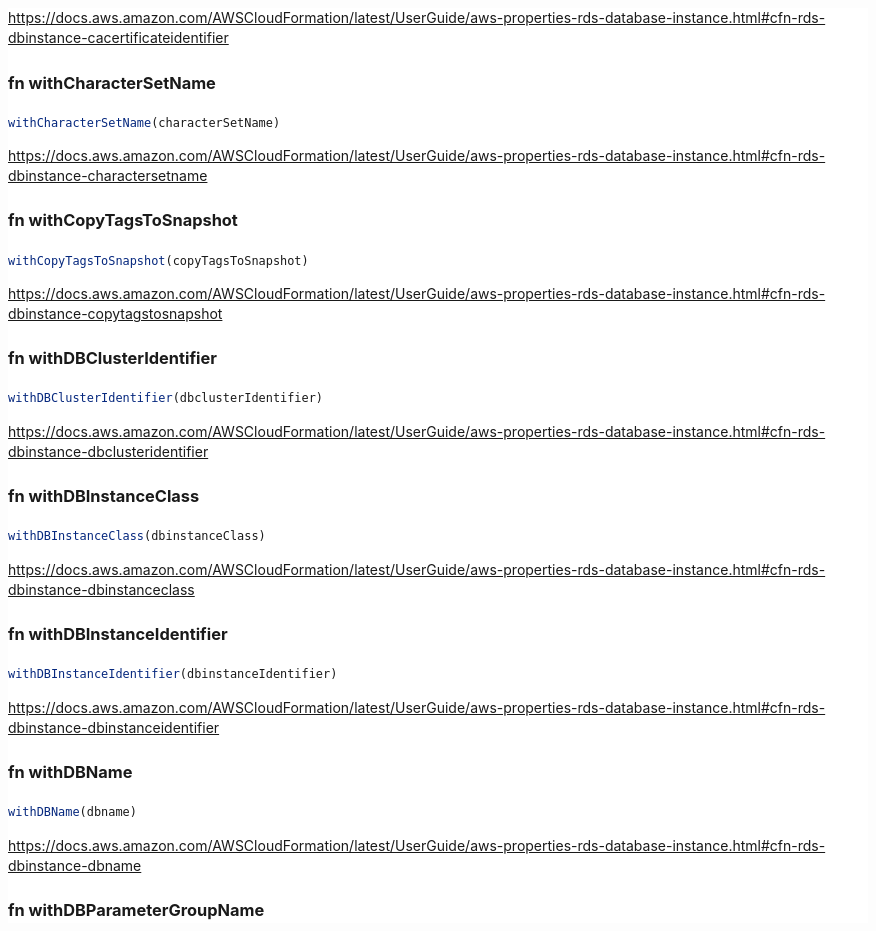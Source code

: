 https://docs.aws.amazon.com/AWSCloudFormation/latest/UserGuide/aws-properties-rds-database-instance.html#cfn-rds-dbinstance-cacertificateidentifier

### fn withCharacterSetName

```ts
withCharacterSetName(characterSetName)
```

https://docs.aws.amazon.com/AWSCloudFormation/latest/UserGuide/aws-properties-rds-database-instance.html#cfn-rds-dbinstance-charactersetname

### fn withCopyTagsToSnapshot

```ts
withCopyTagsToSnapshot(copyTagsToSnapshot)
```

https://docs.aws.amazon.com/AWSCloudFormation/latest/UserGuide/aws-properties-rds-database-instance.html#cfn-rds-dbinstance-copytagstosnapshot

### fn withDBClusterIdentifier

```ts
withDBClusterIdentifier(dbclusterIdentifier)
```

https://docs.aws.amazon.com/AWSCloudFormation/latest/UserGuide/aws-properties-rds-database-instance.html#cfn-rds-dbinstance-dbclusteridentifier

### fn withDBInstanceClass

```ts
withDBInstanceClass(dbinstanceClass)
```

https://docs.aws.amazon.com/AWSCloudFormation/latest/UserGuide/aws-properties-rds-database-instance.html#cfn-rds-dbinstance-dbinstanceclass

### fn withDBInstanceIdentifier

```ts
withDBInstanceIdentifier(dbinstanceIdentifier)
```

https://docs.aws.amazon.com/AWSCloudFormation/latest/UserGuide/aws-properties-rds-database-instance.html#cfn-rds-dbinstance-dbinstanceidentifier

### fn withDBName

```ts
withDBName(dbname)
```

https://docs.aws.amazon.com/AWSCloudFormation/latest/UserGuide/aws-properties-rds-database-instance.html#cfn-rds-dbinstance-dbname

### fn withDBParameterGroupName
